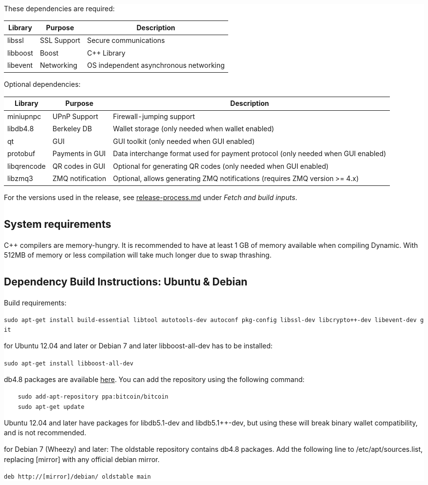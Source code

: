 These dependencies are required:

 Library     | Purpose          | Description
 ------------|------------------|----------------------
 libssl      | SSL Support      | Secure communications
 libboost    | Boost            | C++ Library
 libevent    | Networking   | OS independent asynchronous networking
Optional dependencies:

 Library     | Purpose          | Description
 ------------|------------------|----------------------
 miniupnpc   | UPnP Support     | Firewall-jumping support
 libdb4.8    | Berkeley DB      | Wallet storage (only needed when wallet enabled)
 qt          | GUI              | GUI toolkit (only needed when GUI enabled)
 protobuf    | Payments in GUI  | Data interchange format used for payment protocol (only needed when GUI enabled)
 libqrencode | QR codes in GUI  | Optional for generating QR codes (only needed when GUI enabled)
 libzmq3     | ZMQ notification | Optional, allows generating ZMQ notifications (requires ZMQ version >= 4.x)
 
For the versions used in the release, see [release-process.md](release-process.md) under *Fetch and build inputs*.

System requirements
--------------------

C++ compilers are memory-hungry. It is recommended to have at least 1 GB of
memory available when compiling Dynamic. With 512MB of memory or less
compilation will take much longer due to swap thrashing.

Dependency Build Instructions: Ubuntu & Debian
----------------------------------------------
Build requirements:

    sudo apt-get install build-essential libtool autotools-dev autoconf pkg-config libssl-dev libcrypto++-dev libevent-dev git
    
for Ubuntu 12.04 and later or Debian 7 and later libboost-all-dev has to be installed:

    sudo apt-get install libboost-all-dev

 db4.8 packages are available [here](https://launchpad.net/~bitcoin/+archive/bitcoin).
 You can add the repository using the following command:

        sudo add-apt-repository ppa:bitcoin/bitcoin
        sudo apt-get update

 Ubuntu 12.04 and later have packages for libdb5.1-dev and libdb5.1++-dev,
 but using these will break binary wallet compatibility, and is not recommended.

for Debian 7 (Wheezy) and later:
 The oldstable repository contains db4.8 packages.
 Add the following line to /etc/apt/sources.list,
 replacing [mirror] with any official debian mirror.

    deb http://[mirror]/debian/ oldstable main
